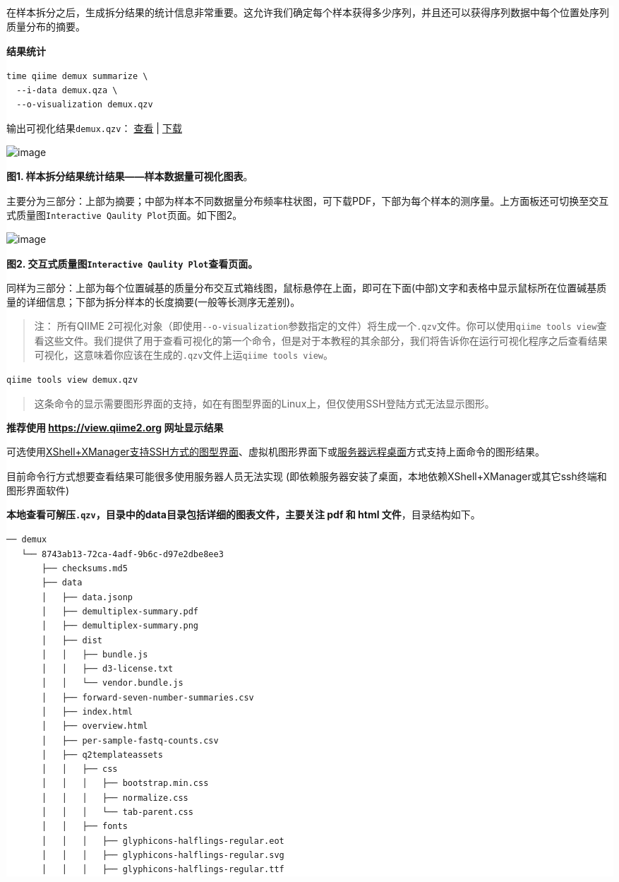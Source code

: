 在样本拆分之后，生成拆分结果的统计信息非常重要。这允许我们确定每个样本获得多少序列，并且还可以获得序列数据中每个位置处序列质量分布的摘要。

**结果统计**

```
time qiime demux summarize \
  --i-data demux.qza \
  --o-visualization demux.qzv
```

输出可视化结果`demux.qzv`： [查看](https://view.qiime2.org/?src=https%3A%2F%2Fdocs.qiime2.org%2F2021.2%2Fdata%2Ftutorials%2Fmoving-pictures%2Fdemux.qzv) | [下载](https://docs.qiime2.org/2021.2/data/tutorials/moving-pictures/demux.qzv)

![image](http://bailab.genetics.ac.cn/markdown/qiime2/fig/2019.7.4.01.jpg)

**图1. 样本拆分结果统计结果——样本数据量可视化图表**。

主要分为三部分：上部为摘要；中部为样本不同数据量分布频率柱状图，可下载PDF，下部为每个样本的测序量。上方面板还可切换至交互式质量图`Interactive Qaulity Plot`页面。如下图2。

![image](http://bailab.genetics.ac.cn/markdown/qiime2/fig/2019.7.4.02.gif)

**图2. 交互式质量图`Interactive Qaulity Plot`查看页面。**

同样为三部分：上部为每个位置碱基的质量分布交互式箱线图，鼠标悬停在上面，即可在下面(中部)文字和表格中显示鼠标所在位置碱基质量的详细信息；下部为拆分样本的长度摘要(一般等长测序无差别)。

> 注：
所有QIIME 2可视化对象（即使用`--o-visualization`参数指定的文件）将生成一个`.qzv`文件。你可以使用`qiime tools view`查看这些文件。我们提供了用于查看可视化的第一个命令，但是对于本教程的其余部分，我们将告诉你在运行可视化程序之后查看结果可视化，这意味着你应该在生成的`.qzv`文件上运`qiime tools view`。

```
qiime tools view demux.qzv
```

> 这条命令的显示需要图形界面的支持，如在有图型界面的Linux上，但仅使用SSH登陆方式无法显示图形。

**推荐使用 https://view.qiime2.org 网址显示结果**

可选使用[XShell+XManager支持SSH方式的图型界面](https://mp.weixin.qq.com/s/rbh3jynnq8E9tuhyCLtRIA)、虚拟机图形界面下或[服务器远程桌面](https://mp.weixin.qq.com/s/Ybr6RVotMi5VvsQHYB9R-g)方式支持上面命令的图形结果。

目前命令行方式想要查看结果可能很多使用服务器人员无法实现 (即依赖服务器安装了桌面，本地依赖XShell+XManager或其它ssh终端和图形界面软件)

**本地查看可解压`.qzv`，目录中的data目录包括详细的图表文件，主要关注 pdf 和 html 文件**，目录结构如下。

```
── demux
   └── 8743ab13-72ca-4adf-9b6c-d97e2dbe8ee3
       ├── checksums.md5
       ├── data
       │   ├── data.jsonp
       │   ├── demultiplex-summary.pdf
       │   ├── demultiplex-summary.png
       │   ├── dist
       │   │   ├── bundle.js
       │   │   ├── d3-license.txt
       │   │   └── vendor.bundle.js
       │   ├── forward-seven-number-summaries.csv
       │   ├── index.html
       │   ├── overview.html
       │   ├── per-sample-fastq-counts.csv
       │   ├── q2templateassets
       │   │   ├── css
       │   │   │   ├── bootstrap.min.css
       │   │   │   ├── normalize.css
       │   │   │   └── tab-parent.css
       │   │   ├── fonts
       │   │   │   ├── glyphicons-halflings-regular.eot
       │   │   │   ├── glyphicons-halflings-regular.svg
       │   │   │   ├── glyphicons-halflings-regular.ttf
```